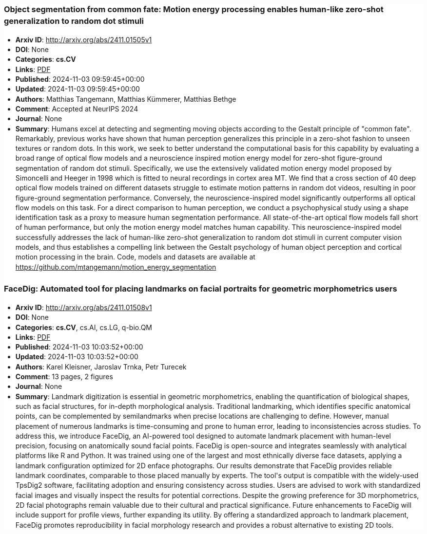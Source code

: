 

### Object segmentation from common fate: Motion energy processing enables human-like zero-shot generalization to random dot stimuli
- **Arxiv ID**: http://arxiv.org/abs/2411.01505v1
- **DOI**: None
- **Categories**: **cs.CV**
- **Links**: [PDF](http://arxiv.org/pdf/2411.01505v1)
- **Published**: 2024-11-03 09:59:45+00:00
- **Updated**: 2024-11-03 09:59:45+00:00
- **Authors**: Matthias Tangemann, Matthias Kümmerer, Matthias Bethge
- **Comment**: Accepted at NeurIPS 2024
- **Journal**: None
- **Summary**: Humans excel at detecting and segmenting moving objects according to the Gestalt principle of "common fate". Remarkably, previous works have shown that human perception generalizes this principle in a zero-shot fashion to unseen textures or random dots. In this work, we seek to better understand the computational basis for this capability by evaluating a broad range of optical flow models and a neuroscience inspired motion energy model for zero-shot figure-ground segmentation of random dot stimuli. Specifically, we use the extensively validated motion energy model proposed by Simoncelli and Heeger in 1998 which is fitted to neural recordings in cortex area MT. We find that a cross section of 40 deep optical flow models trained on different datasets struggle to estimate motion patterns in random dot videos, resulting in poor figure-ground segmentation performance. Conversely, the neuroscience-inspired model significantly outperforms all optical flow models on this task. For a direct comparison to human perception, we conduct a psychophysical study using a shape identification task as a proxy to measure human segmentation performance. All state-of-the-art optical flow models fall short of human performance, but only the motion energy model matches human capability. This neuroscience-inspired model successfully addresses the lack of human-like zero-shot generalization to random dot stimuli in current computer vision models, and thus establishes a compelling link between the Gestalt psychology of human object perception and cortical motion processing in the brain.   Code, models and datasets are available at https://github.com/mtangemann/motion_energy_segmentation



### FaceDig: Automated tool for placing landmarks on facial portraits for geometric morphometrics users
- **Arxiv ID**: http://arxiv.org/abs/2411.01508v1
- **DOI**: None
- **Categories**: **cs.CV**, cs.AI, cs.LG, q-bio.QM
- **Links**: [PDF](http://arxiv.org/pdf/2411.01508v1)
- **Published**: 2024-11-03 10:03:52+00:00
- **Updated**: 2024-11-03 10:03:52+00:00
- **Authors**: Karel Kleisner, Jaroslav Trnka, Petr Turecek
- **Comment**: 13 pages, 2 figures
- **Journal**: None
- **Summary**: Landmark digitization is essential in geometric morphometrics, enabling the quantification of biological shapes, such as facial structures, for in-depth morphological analysis. Traditional landmarking, which identifies specific anatomical points, can be complemented by semilandmarks when precise locations are challenging to define. However, manual placement of numerous landmarks is time-consuming and prone to human error, leading to inconsistencies across studies. To address this, we introduce FaceDig, an AI-powered tool designed to automate landmark placement with human-level precision, focusing on anatomically sound facial points. FaceDig is open-source and integrates seamlessly with analytical platforms like R and Python. It was trained using one of the largest and most ethnically diverse face datasets, applying a landmark configuration optimized for 2D enface photographs. Our results demonstrate that FaceDig provides reliable landmark coordinates, comparable to those placed manually by experts. The tool's output is compatible with the widely-used TpsDig2 software, facilitating adoption and ensuring consistency across studies. Users are advised to work with standardized facial images and visually inspect the results for potential corrections. Despite the growing preference for 3D morphometrics, 2D facial photographs remain valuable due to their cultural and practical significance. Future enhancements to FaceDig will include support for profile views, further expanding its utility. By offering a standardized approach to landmark placement, FaceDig promotes reproducibility in facial morphology research and provides a robust alternative to existing 2D tools.
